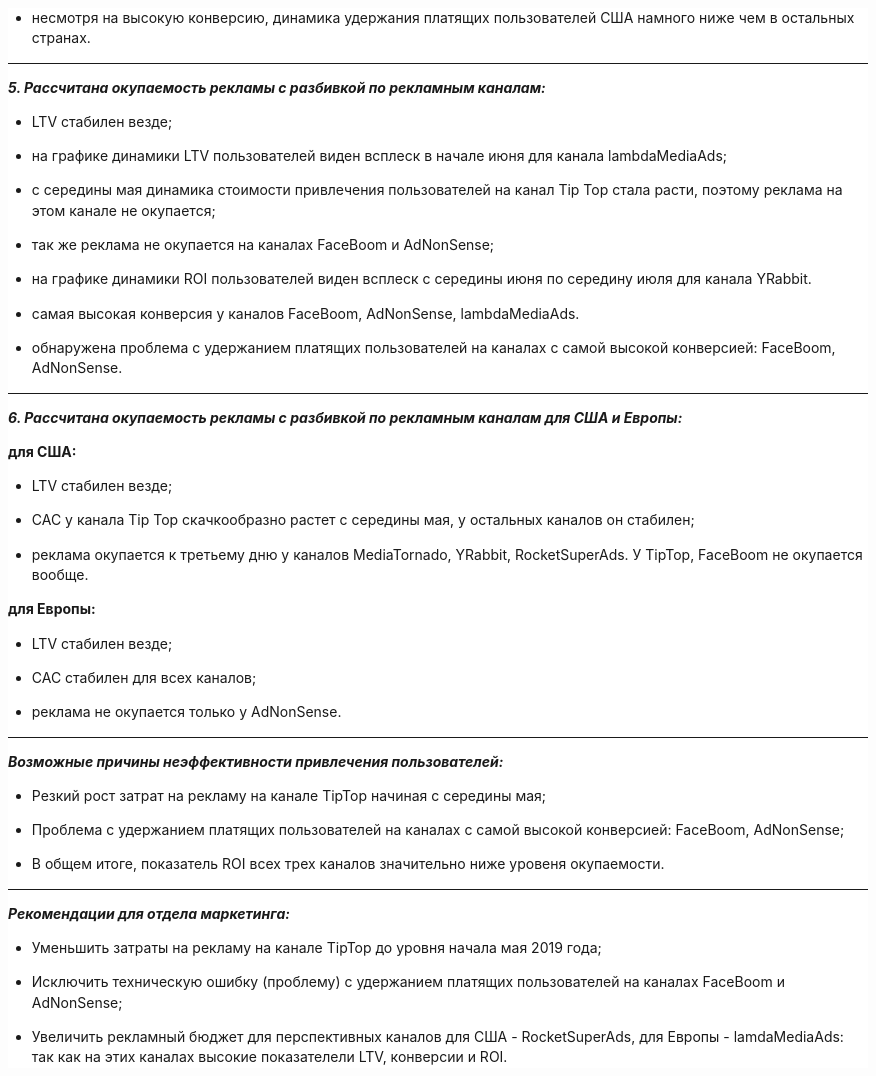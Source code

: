 - несмотря на высокую конверсию, динамика удержания платящих пользователей США намного ниже чем в остальных странах.

---

***5. Рассчитана окупаемость рекламы с разбивкой по рекламным каналам:***

-  LTV стабилен везде;

- на графике динамики LTV пользователей виден всплеск в начале июня для канала lambdaMediaAds;

- с середины мая динамика стоимости привлечения пользователей на канал Tip Top стала расти, поэтому реклама на этом канале не окупается;

- так же реклама не окупается на каналах FaceBoom и AdNonSense;

- на графике динамики ROI пользователей виден всплеск c середины июня по середину июля для канала YRabbit.

- самая высокая конверсия у каналов FaceBoom, AdNonSense, lambdaMediaAds.

- обнаружена проблема с удержанием платящих пользователей на каналах с самой высокой конверсией: FaceBoom, AdNonSense.

---
***6. Рассчитана окупаемость рекламы с разбивкой по рекламным каналам для США и Европы:***


**для США:**

- LTV стабилен везде;

- САС у канала Tip Top скачкообразно растет с середины мая, у остальных каналов он стабилен;

- реклама окупается к третьему дню у каналов MediaTornado, YRabbit, RocketSuperAds. У TipTop, FaceBoom не окупается вообще. 


**для Европы:**


- LTV стабилен везде;

- САС стабилен для всех каналов;

- реклама не окупается только у AdNonSense.


---

***Возможные причины неэффективности привлечения пользователей:***

- Резкий рост затрат на рекламу на канале TipTop начиная с середины мая;

- Проблема с удержанием платящих пользователей на каналах с самой высокой конверсией: FaceBoom, AdNonSense;

- В общем итоге, показатель ROI всех трех каналов значительно ниже уровеня окупаемости.


---
***Рекомендации для отдела маркетинга:***

- Уменьшить затраты на рекламу на канале TipTop до уровня начала мая 2019 года;

- Исключить техническую ошибку (проблему) с удержанием платящих пользователей на каналах FaceBoom и AdNonSense;

- Увеличить рекламный бюджет для перспективных каналов для США - RocketSuperAds, для Европы - lamdaMediaAds: так как на этих каналах высокие показателели LTV, конверсии и ROI.
